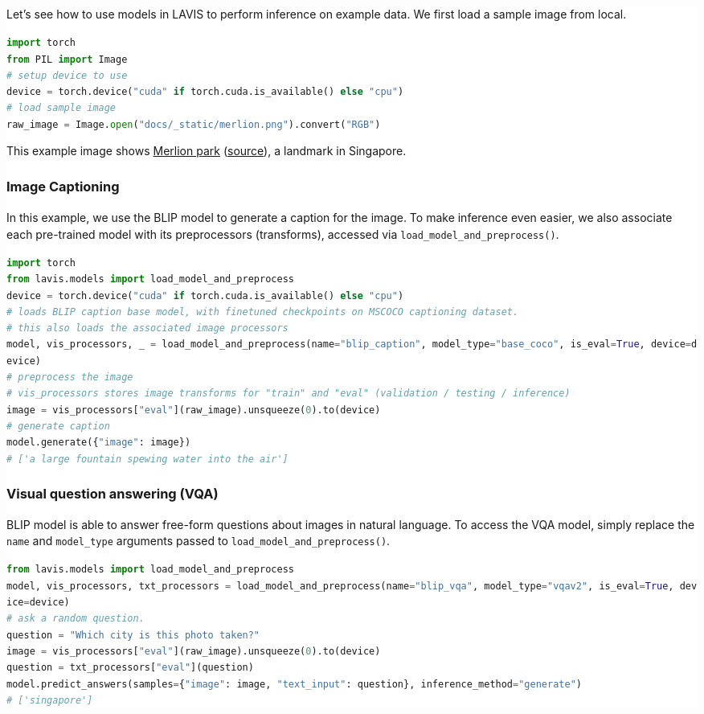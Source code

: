 Let’s see how to use models in LAVIS to perform inference on example data. We first load a sample image from local.

```python
import torch
from PIL import Image
# setup device to use
device = torch.device("cuda" if torch.cuda.is_available() else "cpu")
# load sample image
raw_image = Image.open("docs/_static/merlion.png").convert("RGB")
```

This example image shows [Merlion park](https://en.wikipedia.org/wiki/Merlion) ([source](https://theculturetrip.com/asia/singapore/articles/what-exactly-is-singapores-merlion-anyway/)), a landmark in Singapore.


### Image Captioning
In this example, we use the BLIP model to generate a caption for the image. To make inference even easier, we also associate each
pre-trained model with its preprocessors (transforms), accessed via ``load_model_and_preprocess()``.

```python
import torch
from lavis.models import load_model_and_preprocess
device = torch.device("cuda" if torch.cuda.is_available() else "cpu")
# loads BLIP caption base model, with finetuned checkpoints on MSCOCO captioning dataset.
# this also loads the associated image processors
model, vis_processors, _ = load_model_and_preprocess(name="blip_caption", model_type="base_coco", is_eval=True, device=device)
# preprocess the image
# vis_processors stores image transforms for "train" and "eval" (validation / testing / inference)
image = vis_processors["eval"](raw_image).unsqueeze(0).to(device)
# generate caption
model.generate({"image": image})
# ['a large fountain spewing water into the air']
```

### Visual question answering (VQA)
BLIP model is able to answer free-form questions about images in natural language.
To access the VQA model, simply replace the ``name`` and ``model_type`` arguments
passed to ``load_model_and_preprocess()``.

```python
from lavis.models import load_model_and_preprocess
model, vis_processors, txt_processors = load_model_and_preprocess(name="blip_vqa", model_type="vqav2", is_eval=True, device=device)
# ask a random question.
question = "Which city is this photo taken?"
image = vis_processors["eval"](raw_image).unsqueeze(0).to(device)
question = txt_processors["eval"](question)
model.predict_answers(samples={"image": image, "text_input": question}, inference_method="generate")
# ['singapore']
```
